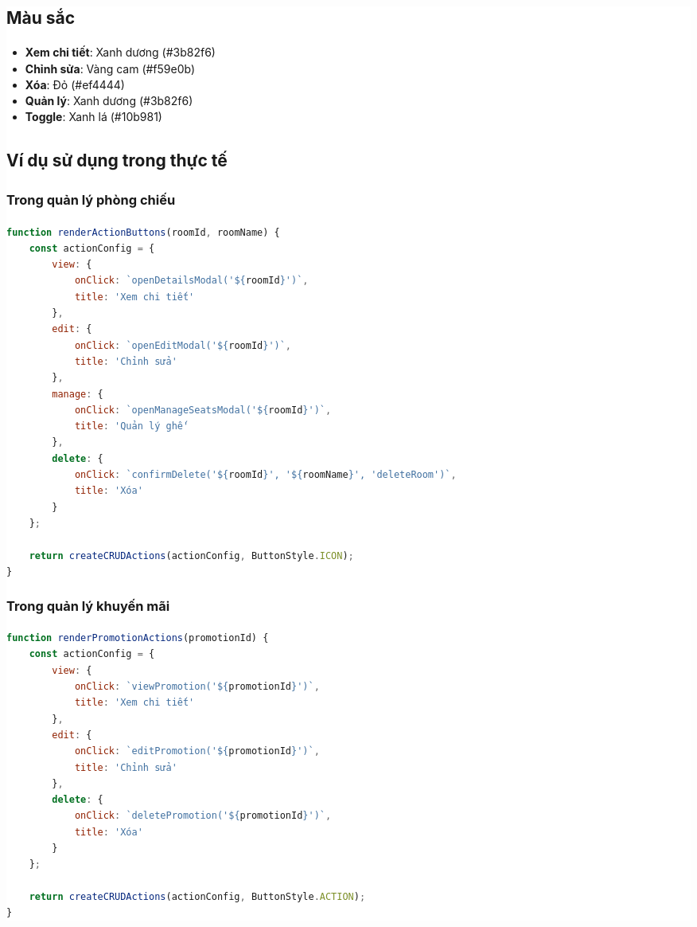 ## Màu sắc

- **Xem chi tiết**: Xanh dương (#3b82f6)
- **Chỉnh sửa**: Vàng cam (#f59e0b)
- **Xóa**: Đỏ (#ef4444)
- **Quản lý**: Xanh dương (#3b82f6)
- **Toggle**: Xanh lá (#10b981)

## Ví dụ sử dụng trong thực tế

### Trong quản lý phòng chiếu
```javascript
function renderActionButtons(roomId, roomName) {
    const actionConfig = {
        view: {
            onClick: `openDetailsModal('${roomId}')`,
            title: 'Xem chi tiết'
        },
        edit: {
            onClick: `openEditModal('${roomId}')`,
            title: 'Chỉnh sửa'
        },
        manage: {
            onClick: `openManageSeatsModal('${roomId}')`,
            title: 'Quản lý ghế'
        },
        delete: {
            onClick: `confirmDelete('${roomId}', '${roomName}', 'deleteRoom')`,
            title: 'Xóa'
        }
    };
    
    return createCRUDActions(actionConfig, ButtonStyle.ICON);
}
```

### Trong quản lý khuyến mãi
```javascript
function renderPromotionActions(promotionId) {
    const actionConfig = {
        view: {
            onClick: `viewPromotion('${promotionId}')`,
            title: 'Xem chi tiết'
        },
        edit: {
            onClick: `editPromotion('${promotionId}')`,
            title: 'Chỉnh sửa'
        },
        delete: {
            onClick: `deletePromotion('${promotionId}')`,
            title: 'Xóa'
        }
    };
    
    return createCRUDActions(actionConfig, ButtonStyle.ACTION);
}
```
